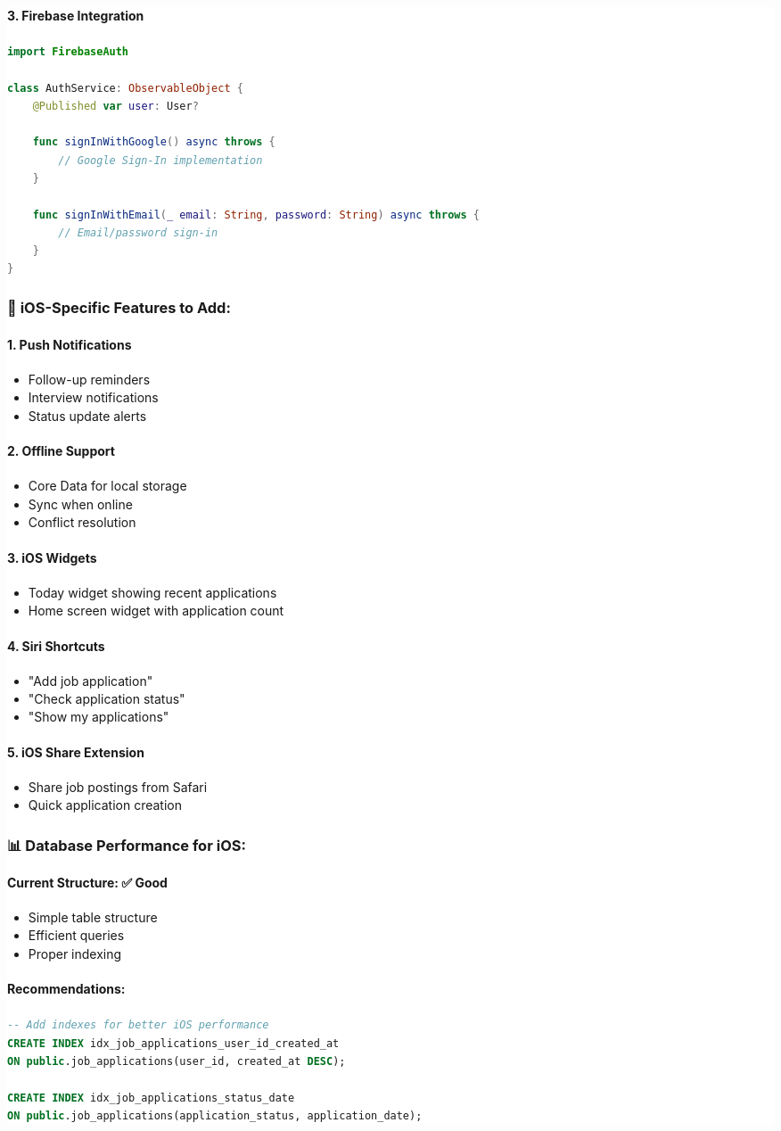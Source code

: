 #### 3. **Firebase Integration**
```swift
import FirebaseAuth

class AuthService: ObservableObject {
    @Published var user: User?
    
    func signInWithGoogle() async throws {
        // Google Sign-In implementation
    }
    
    func signInWithEmail(_ email: String, password: String) async throws {
        // Email/password sign-in
    }
}
```

### 🚀 **iOS-Specific Features to Add:**

#### 1. **Push Notifications**
- Follow-up reminders
- Interview notifications
- Status update alerts

#### 2. **Offline Support**
- Core Data for local storage
- Sync when online
- Conflict resolution

#### 3. **iOS Widgets**
- Today widget showing recent applications
- Home screen widget with application count

#### 4. **Siri Shortcuts**
- "Add job application"
- "Check application status"
- "Show my applications"

#### 5. **iOS Share Extension**
- Share job postings from Safari
- Quick application creation

### 📊 **Database Performance for iOS:**

#### Current Structure: ✅ **Good**
- Simple table structure
- Efficient queries
- Proper indexing

#### Recommendations:
```sql
-- Add indexes for better iOS performance
CREATE INDEX idx_job_applications_user_id_created_at 
ON public.job_applications(user_id, created_at DESC);

CREATE INDEX idx_job_applications_status_date 
ON public.job_applications(application_status, application_date);
```

